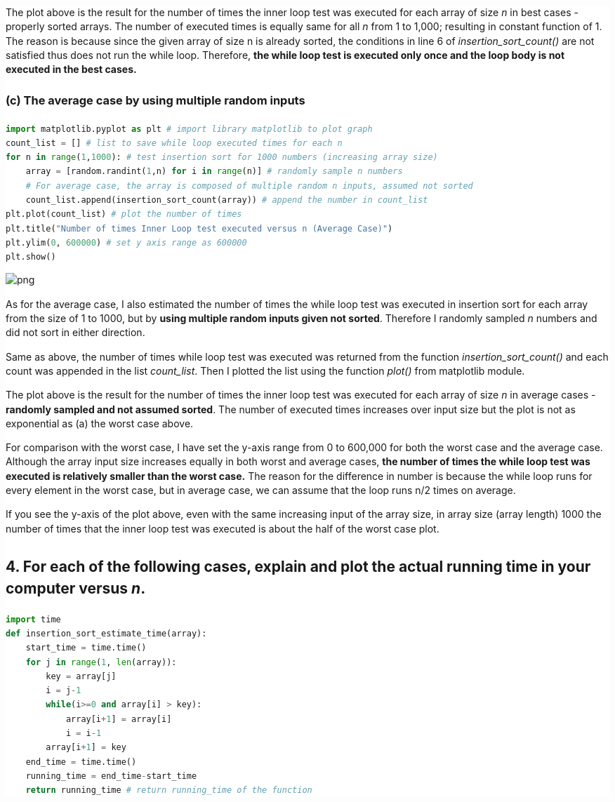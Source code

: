 The plot above is the result for the number of times the inner loop test was executed for each array of size *n* in best cases - properly sorted arrays. The number of executed times is equally same for all *n* from 1 to 1,000; resulting in constant function of 1. The reason is because since the given array of size n is already sorted, the conditions in line 6 of *insertion_sort_count()* are not satisfied thus does not run the while loop. Therefore, **the while loop test is executed only once and the loop body is not executed in the best cases.** 

### (c) The average case by using multiple random inputs 


```python
import matplotlib.pyplot as plt # import library matplotlib to plot graph
count_list = [] # list to save while loop executed times for each n
for n in range(1,1000): # test insertion sort for 1000 numbers (increasing array size)
    array = [random.randint(1,n) for i in range(n)] # randomly sample n numbers
    # For average case, the array is composed of multiple random n inputs, assumed not sorted
    count_list.append(insertion_sort_count(array)) # append the number in count_list
plt.plot(count_list) # plot the number of times
plt.title("Number of times Inner Loop test executed versus n (Average Case)")
plt.ylim(0, 600000) # set y axis range as 600000
plt.show()
```


![png](output_33_0.png)


As for the average case, I also estimated the number of times the while loop test was executed in insertion sort for each array from the size of 1 to 1000, but by **using multiple random inputs given not sorted**. Therefore I randomly sampled *n* numbers and did not sort in either direction.

Same as above, the number of times while loop test was executed was returned from the function *insertion_sort_count()* and each count was appended in the list *count_list*. Then I plotted the list using the function *plot()* from matplotlib module.

The plot above is the result for the number of times the inner loop test was executed for each array of size *n* in average cases - **randomly sampled and not assumed sorted**. The number of executed times increases over input size but the plot is not as exponential as (a) the worst case above.

For comparison with the worst case, I have set the y-axis range from 0 to 600,000 for both the worst case and the average case. Although the array input size increases equally in both worst and average cases, **the number of times the while loop test was executed is relatively smaller than the worst case.** The reason for the difference in number is because the while loop runs for every element in the worst case, but in average case, we can assume that the loop runs n/2 times on average.

If you see the y-axis of the plot above, even with the same increasing input of the array size, in array size (array length) 1000 the number of times that the inner loop test was executed is about the half of the worst case plot.

## 4. For each of the following cases, explain and plot the actual running time in your computer versus *n*.


```python
import time
def insertion_sort_estimate_time(array):
    start_time = time.time()
    for j in range(1, len(array)):
        key = array[j]
        i = j-1
        while(i>=0 and array[i] > key):
            array[i+1] = array[i]
            i = i-1
        array[i+1] = key
    end_time = time.time()
    running_time = end_time-start_time
    return running_time # return running_time of the function
```
